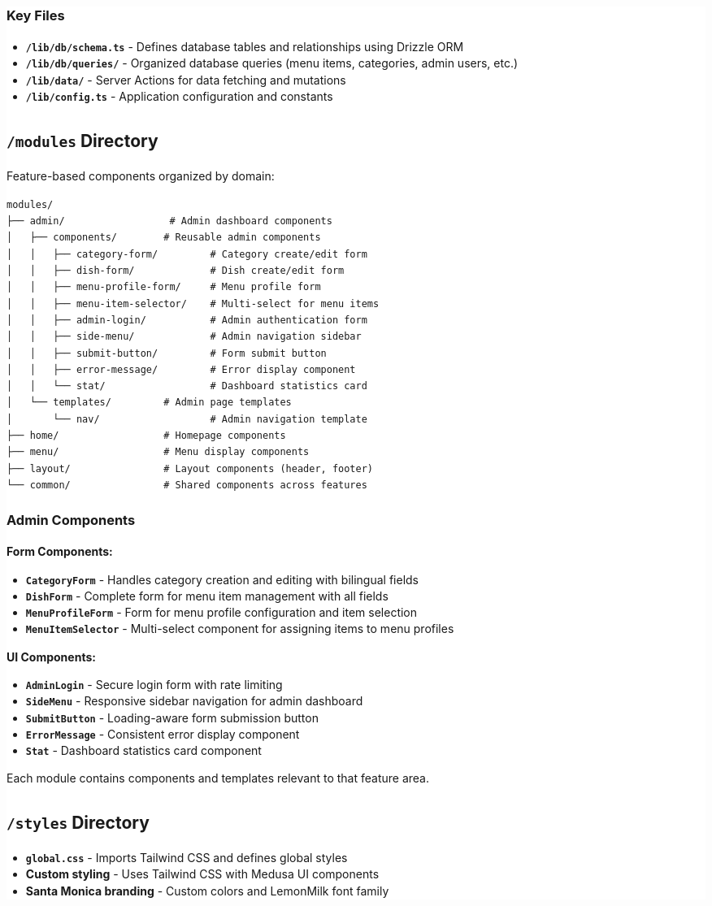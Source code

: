 ### Key Files

- **`/lib/db/schema.ts`** - Defines database tables and relationships using Drizzle ORM
- **`/lib/db/queries/`** - Organized database queries (menu items, categories, admin users, etc.)
- **`/lib/data/`** - Server Actions for data fetching and mutations
- **`/lib/config.ts`** - Application configuration and constants

## `/modules` Directory

Feature-based components organized by domain:

```
modules/
├── admin/                  # Admin dashboard components
│   ├── components/        # Reusable admin components
│   │   ├── category-form/         # Category create/edit form
│   │   ├── dish-form/             # Dish create/edit form
│   │   ├── menu-profile-form/     # Menu profile form
│   │   ├── menu-item-selector/    # Multi-select for menu items
│   │   ├── admin-login/           # Admin authentication form
│   │   ├── side-menu/             # Admin navigation sidebar
│   │   ├── submit-button/         # Form submit button
│   │   ├── error-message/         # Error display component
│   │   └── stat/                  # Dashboard statistics card
│   └── templates/         # Admin page templates
│       └── nav/                   # Admin navigation template
├── home/                  # Homepage components
├── menu/                  # Menu display components
├── layout/                # Layout components (header, footer)
└── common/                # Shared components across features
```

### Admin Components

**Form Components:**
- **`CategoryForm`** - Handles category creation and editing with bilingual fields
- **`DishForm`** - Complete form for menu item management with all fields
- **`MenuProfileForm`** - Form for menu profile configuration and item selection
- **`MenuItemSelector`** - Multi-select component for assigning items to menu profiles

**UI Components:**
- **`AdminLogin`** - Secure login form with rate limiting
- **`SideMenu`** - Responsive sidebar navigation for admin dashboard
- **`SubmitButton`** - Loading-aware form submission button
- **`ErrorMessage`** - Consistent error display component
- **`Stat`** - Dashboard statistics card component

Each module contains components and templates relevant to that feature area.

## `/styles` Directory

- **`global.css`** - Imports Tailwind CSS and defines global styles
- **Custom styling** - Uses Tailwind CSS with Medusa UI components
- **Santa Monica branding** - Custom colors and LemonMilk font family
